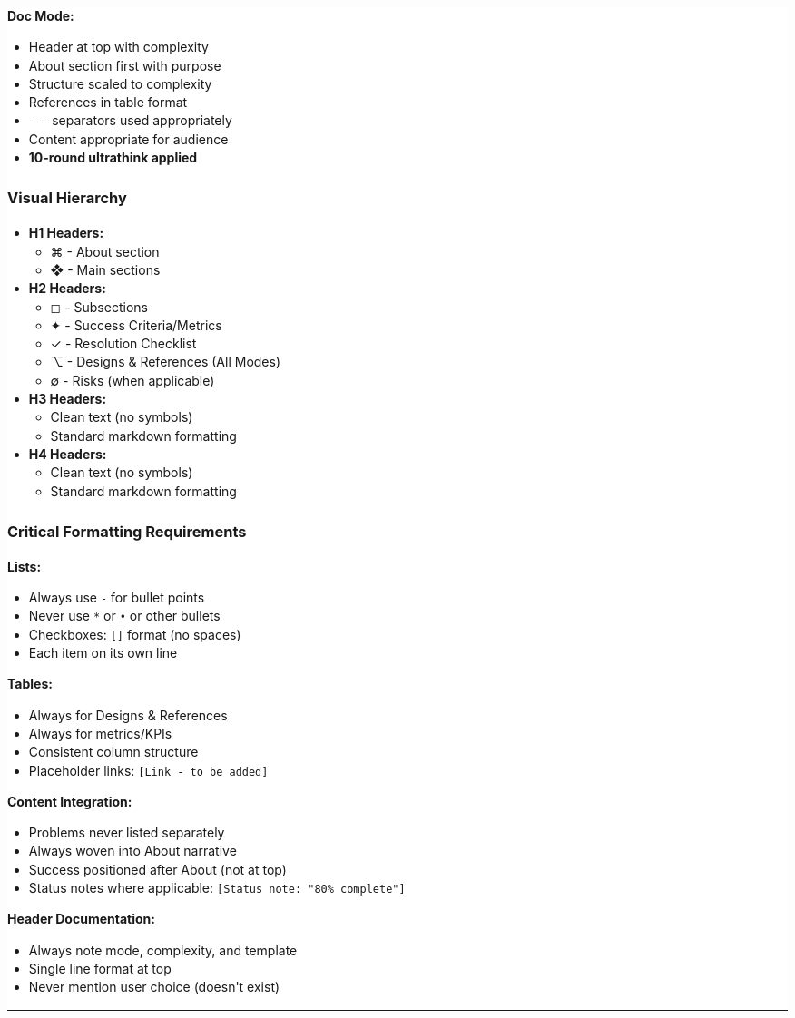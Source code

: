 **Doc Mode:**
- Header at top with complexity
- About section first with purpose
- Structure scaled to complexity
- References in table format
- `---` separators used appropriately
- Content appropriate for audience
- **10-round ultrathink applied**

### Visual Hierarchy
- **H1 Headers:**
  - ⌘ - About section
  - ❖ - Main sections
- **H2 Headers:**
  - ◻︎ - Subsections
  - ✦ - Success Criteria/Metrics
  - ✓ - Resolution Checklist
  - ⌥ - Designs & References (All Modes)
  - ∅ - Risks (when applicable)
- **H3 Headers:**
  - Clean text (no symbols)
  - Standard markdown formatting
- **H4 Headers:**
  - Clean text (no symbols)
  - Standard markdown formatting

### Critical Formatting Requirements

**Lists:**
- Always use `-` for bullet points
- Never use `*` or `•` or other bullets
- Checkboxes: `[]` format (no spaces)
- Each item on its own line

**Tables:**
- Always for Designs & References
- Always for metrics/KPIs
- Consistent column structure
- Placeholder links: `[Link - to be added]`

**Content Integration:**
- Problems never listed separately
- Always woven into About narrative
- Success positioned after About (not at top)
- Status notes where applicable: `[Status note: "80% complete"]`

**Header Documentation:**
- Always note mode, complexity, and template
- Single line format at top
- Never mention user choice (doesn't exist)

---
